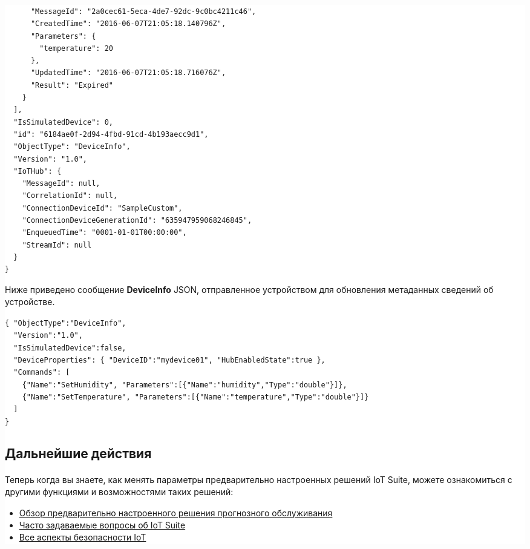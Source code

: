 ```
      "MessageId": "2a0cec61-5eca-4de7-92dc-9c0bc4211c46",
      "CreatedTime": "2016-06-07T21:05:18.140796Z",
      "Parameters": {
        "temperature": 20
      },
      "UpdatedTime": "2016-06-07T21:05:18.716076Z",
      "Result": "Expired"
    }
  ],
  "IsSimulatedDevice": 0,
  "id": "6184ae0f-2d94-4fbd-91cd-4b193aecc9d1",
  "ObjectType": "DeviceInfo",
  "Version": "1.0",
  "IoTHub": {
    "MessageId": null,
    "CorrelationId": null,
    "ConnectionDeviceId": "SampleCustom",
    "ConnectionDeviceGenerationId": "635947959068246845",
    "EnqueuedTime": "0001-01-01T00:00:00",
    "StreamId": null
  }
}
```

Ниже приведено сообщение **DeviceInfo** JSON, отправленное устройством для обновления метаданных сведений об устройстве.

```
{ "ObjectType":"DeviceInfo",
  "Version":"1.0",
  "IsSimulatedDevice":false,
  "DeviceProperties": { "DeviceID":"mydevice01", "HubEnabledState":true },
  "Commands": [
    {"Name":"SetHumidity", "Parameters":[{"Name":"humidity","Type":"double"}]},
    {"Name":"SetTemperature", "Parameters":[{"Name":"temperature","Type":"double"}]}
  ]
}
```

## Дальнейшие действия

Теперь когда вы знаете, как менять параметры предварительно настроенных решений IoT Suite, можете ознакомиться с другими функциями и возможностями таких решений:

- [Обзор предварительно настроенного решения прогнозного обслуживания][lnk-predictive-overview]
- [Часто задаваемые вопросы об IoT Suite][lnk-faq]
- [Все аспекты безопасности IoT][lnk-security-groundup]




[img-device-list]: media/iot-suite-remote-monitoring-device-info/image1.png
[img-device-edit]: media/iot-suite-remote-monitoring-device-info/image2.png
[img-device-remove]: media/iot-suite-remote-monitoring-device-info/image3.png

[lnk-iot-hub]: https://azure.microsoft.com/documentation/services/iot-hub/
[lnk-identity-registry]: ../iot-hub/iot-hub-devguide.md#device-identity-registry
[lnk-docdb]: https://azure.microsoft.com/documentation/services/documentdb/
[lnk-ref-arch]: http://download.microsoft.com/download/A/4/D/A4DAD253-BC21-41D3-B9D9-87D2AE6F0719/Microsoft_Azure_IoT_Reference_Architecture.pdf
[lnk-stream-analytics]: https://azure.microsoft.com/documentation/services/stream-analytics/
[lnk-dm-preview]: ../iot-hub/iot-hub-device-management-overview.md
[lnk-dynamic-telemetry]: iot-suite-dynamic-telemetry.md

[lnk-predictive-overview]: iot-suite-predictive-overview.md
[lnk-faq]: iot-suite-faq.md
[lnk-security-groundup]: securing-iot-ground-up.md

